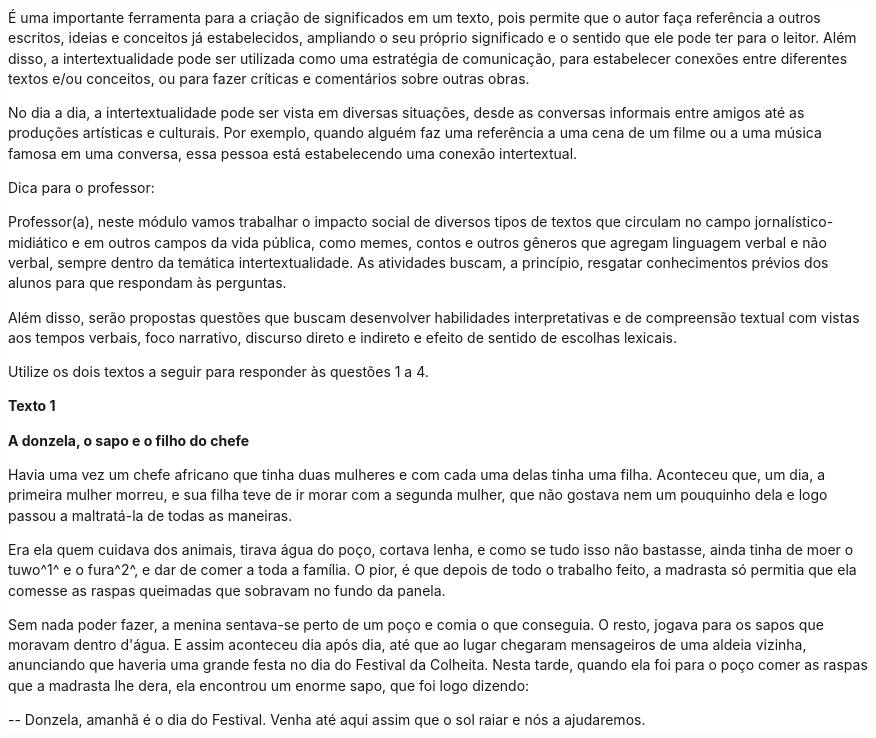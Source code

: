 É uma importante ferramenta para a criação de significados em um texto,
pois permite que o autor faça referência a outros escritos, ideias e
conceitos já estabelecidos, ampliando o seu próprio significado e o
sentido que ele pode ter para o leitor. Além disso, a intertextualidade
pode ser utilizada como uma estratégia de comunicação, para estabelecer
conexões entre diferentes textos e/ou conceitos, ou para fazer críticas
e comentários sobre outras obras.

No dia a dia, a intertextualidade pode ser vista em diversas situações,
desde as conversas informais entre amigos até as produções artísticas e
culturais. Por exemplo, quando alguém faz uma referência a uma cena de
um filme ou a uma música famosa em uma conversa, essa pessoa está
estabelecendo uma conexão intertextual.

Dica para o professor:

Professor(a), neste módulo vamos trabalhar o impacto social de diversos
tipos de textos que circulam no campo jornalístico-midiático e em outros
campos da vida pública, como memes, contos e outros gêneros que agregam
linguagem verbal e não verbal, sempre dentro da temática
intertextualidade. As atividades buscam, a princípio, resgatar
conhecimentos prévios dos alunos para que respondam às perguntas.

Além disso, serão propostas questões que buscam desenvolver habilidades
interpretativas e de compreensão textual com vistas aos tempos verbais,
foco narrativo, discurso direto e indireto e efeito de sentido de
escolhas lexicais.

Utilize os dois textos a seguir para responder às questões 1 a 4.

**Texto 1**

**A donzela, o sapo e o filho do chefe**

Havia uma vez um chefe africano que tinha duas mulheres e com cada uma
delas tinha uma filha. Aconteceu que, um dia, a primeira mulher morreu,
e sua filha teve de ir morar com a segunda mulher, que não gostava nem
um pouquinho dela e logo passou a maltratá-la de todas as maneiras.

Era ela quem cuidava dos animais, tirava água do poço, cortava lenha, e
como se tudo isso não bastasse, ainda tinha de moer o tuwo^1^ e o
fura^2^, e dar de comer a toda a família. O pior, é que depois de todo o
trabalho feito, a madrasta só permitia que ela comesse as raspas
queimadas que sobravam no fundo da panela.

Sem nada poder fazer, a menina sentava-se perto de um poço e comia o que
conseguia. O resto, jogava para os sapos que moravam dentro d'água. E
assim aconteceu dia após dia, até que ao lugar chegaram mensageiros de
uma aldeia vizinha, anunciando que haveria uma grande festa no dia do
Festival da Colheita. Nesta tarde, quando ela foi para o poço comer as
raspas que a madrasta lhe dera, ela encontrou um enorme sapo, que foi
logo dizendo:

-- Donzela, amanhã é o dia do Festival. Venha até aqui assim que o sol
raiar e nós a ajudaremos.
